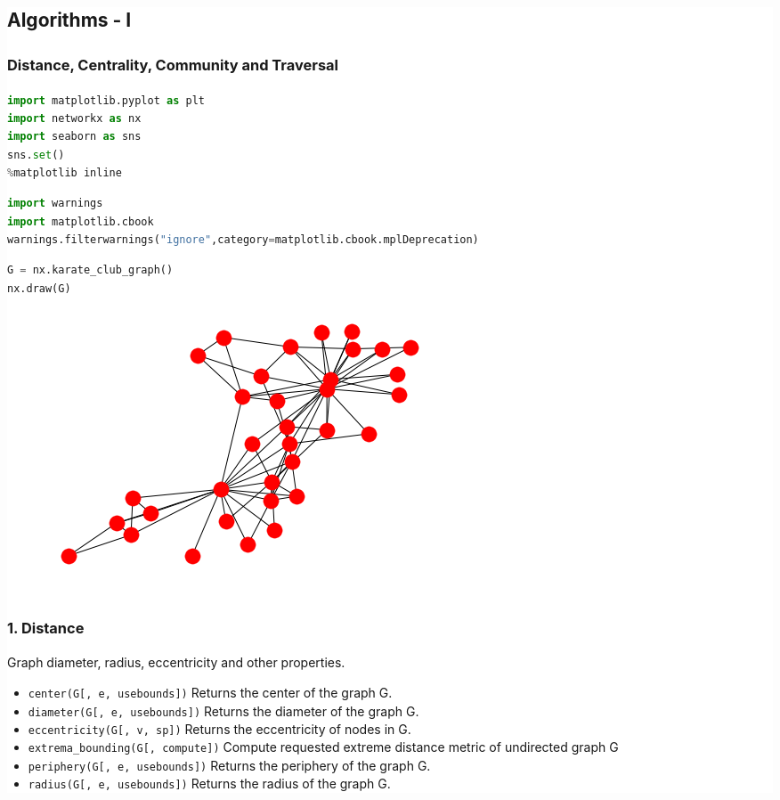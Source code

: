 
## Algorithms - I

### Distance, Centrality, Community and Traversal


```python
import matplotlib.pyplot as plt
import networkx as nx
import seaborn as sns
sns.set()
%matplotlib inline
```


```python
import warnings
import matplotlib.cbook
warnings.filterwarnings("ignore",category=matplotlib.cbook.mplDeprecation)
```


```python
G = nx.karate_club_graph()
nx.draw(G)
```


![png](output_3_0.png)


### 1. Distance

Graph diameter, radius, eccentricity and other properties.

- ```center(G[, e, usebounds])``` 	Returns the center of the graph G.
- ```diameter(G[, e, usebounds])``` 	Returns the diameter of the graph G.
- ```eccentricity(G[, v, sp])``` 	Returns the eccentricity of nodes in G.
- ```extrema_bounding(G[, compute])``` 	Compute requested extreme distance metric of undirected graph G
- ```periphery(G[, e, usebounds])``` 	Returns the periphery of the graph G.
- ```radius(G[, e, usebounds])``` 	Returns the radius of the graph G.
